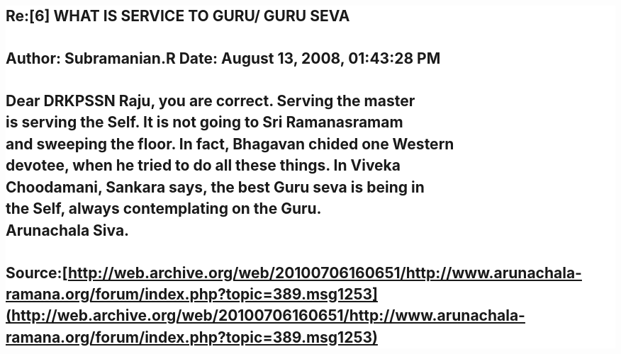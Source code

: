 ## Re:[6] WHAT IS SERVICE TO GURU/ GURU SEVA  
Author: Subramanian.R       Date: August 13, 2008, 01:43:28 PM  
---  
Dear DRKPSSN Raju, you are correct. Serving the master   
is serving the Self. It is not going to Sri Ramanasramam   
and sweeping the floor. In fact, Bhagavan chided one Western   
devotee, when he tried to do all these things. In Viveka   
Choodamani, Sankara says, the best Guru seva is being in   
the Self, always contemplating on the Guru.   
Arunachala Siva.
 ---  
Source:[http://web.archive.org/web/20100706160651/http://www.arunachala-ramana.org/forum/index.php?topic=389.msg1253](http://web.archive.org/web/20100706160651/http://www.arunachala-ramana.org/forum/index.php?topic=389.msg1253)   
---  

